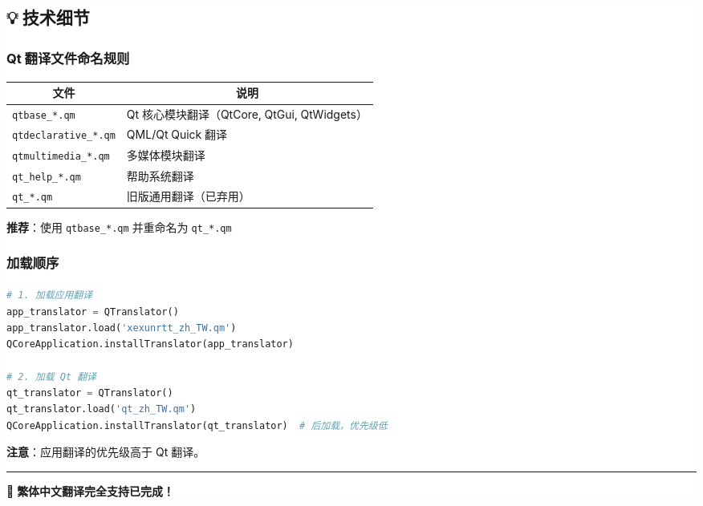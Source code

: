 ## 💡 **技术细节**

### Qt 翻译文件命名规则

| 文件 | 说明 |
|-----|------|
| `qtbase_*.qm` | Qt 核心模块翻译（QtCore, QtGui, QtWidgets） |
| `qtdeclarative_*.qm` | QML/Qt Quick 翻译 |
| `qtmultimedia_*.qm` | 多媒体模块翻译 |
| `qt_help_*.qm` | 帮助系统翻译 |
| `qt_*.qm` | 旧版通用翻译（已弃用） |

**推荐**：使用 `qtbase_*.qm` 并重命名为 `qt_*.qm`

### 加载顺序

```python
# 1. 加载应用翻译
app_translator = QTranslator()
app_translator.load('xexunrtt_zh_TW.qm')
QCoreApplication.installTranslator(app_translator)

# 2. 加载 Qt 翻译
qt_translator = QTranslator()
qt_translator.load('qt_zh_TW.qm')
QCoreApplication.installTranslator(qt_translator)  # 后加载，优先级低
```

**注意**：应用翻译的优先级高于 Qt 翻译。

---

🎊 **繁体中文翻译完全支持已完成！**

